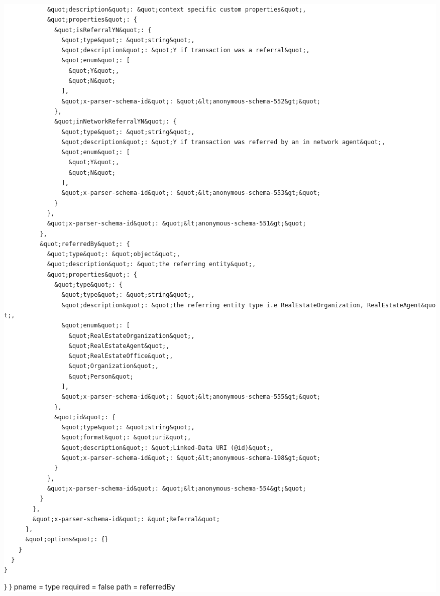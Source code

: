                &quot;description&quot;: &quot;context specific custom properties&quot;,
                &quot;properties&quot;: {
                  &quot;isReferralYN&quot;: {
                    &quot;type&quot;: &quot;string&quot;,
                    &quot;description&quot;: &quot;Y if transaction was a referral&quot;,
                    &quot;enum&quot;: [
                      &quot;Y&quot;,
                      &quot;N&quot;
                    ],
                    &quot;x-parser-schema-id&quot;: &quot;&lt;anonymous-schema-552&gt;&quot;
                  },
                  &quot;inNetworkReferralYN&quot;: {
                    &quot;type&quot;: &quot;string&quot;,
                    &quot;description&quot;: &quot;Y if transaction was referred by an in network agent&quot;,
                    &quot;enum&quot;: [
                      &quot;Y&quot;,
                      &quot;N&quot;
                    ],
                    &quot;x-parser-schema-id&quot;: &quot;&lt;anonymous-schema-553&gt;&quot;
                  }
                },
                &quot;x-parser-schema-id&quot;: &quot;&lt;anonymous-schema-551&gt;&quot;
              },
              &quot;referredBy&quot;: {
                &quot;type&quot;: &quot;object&quot;,
                &quot;description&quot;: &quot;the referring entity&quot;,
                &quot;properties&quot;: {
                  &quot;type&quot;: {
                    &quot;type&quot;: &quot;string&quot;,
                    &quot;description&quot;: &quot;the referring entity type i.e RealEstateOrganization, RealEstateAgent&quot;,
                    &quot;enum&quot;: [
                      &quot;RealEstateOrganization&quot;,
                      &quot;RealEstateAgent&quot;,
                      &quot;RealEstateOffice&quot;,
                      &quot;Organization&quot;,
                      &quot;Person&quot;
                    ],
                    &quot;x-parser-schema-id&quot;: &quot;&lt;anonymous-schema-555&gt;&quot;
                  },
                  &quot;id&quot;: {
                    &quot;type&quot;: &quot;string&quot;,
                    &quot;format&quot;: &quot;uri&quot;,
                    &quot;description&quot;: &quot;Linked-Data URI (@id)&quot;,
                    &quot;x-parser-schema-id&quot;: &quot;&lt;anonymous-schema-198&gt;&quot;
                  }
                },
                &quot;x-parser-schema-id&quot;: &quot;&lt;anonymous-schema-554&gt;&quot;
              }
            },
            &quot;x-parser-schema-id&quot;: &quot;Referral&quot;
          },
          &quot;options&quot;: {}
        }
      }
    }
  }
}
pname = type
required = false
path = referredBy
